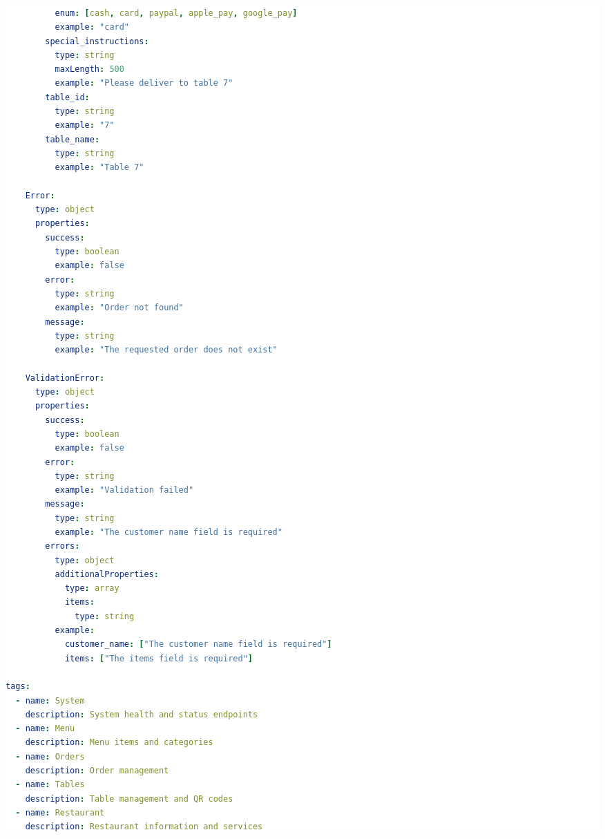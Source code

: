 ```yaml
          enum: [cash, card, paypal, apple_pay, google_pay]
          example: "card"
        special_instructions:
          type: string
          maxLength: 500
          example: "Please deliver to table 7"
        table_id:
          type: string
          example: "7"
        table_name:
          type: string
          example: "Table 7"

    Error:
      type: object
      properties:
        success:
          type: boolean
          example: false
        error:
          type: string
          example: "Order not found"
        message:
          type: string
          example: "The requested order does not exist"

    ValidationError:
      type: object
      properties:
        success:
          type: boolean
          example: false
        error:
          type: string
          example: "Validation failed"
        message:
          type: string
          example: "The customer name field is required"
        errors:
          type: object
          additionalProperties:
            type: array
            items:
              type: string
          example:
            customer_name: ["The customer name field is required"]
            items: ["The items field is required"]

tags:
  - name: System
    description: System health and status endpoints
  - name: Menu
    description: Menu items and categories
  - name: Orders
    description: Order management
  - name: Tables
    description: Table management and QR codes
  - name: Restaurant
    description: Restaurant information and services
```
